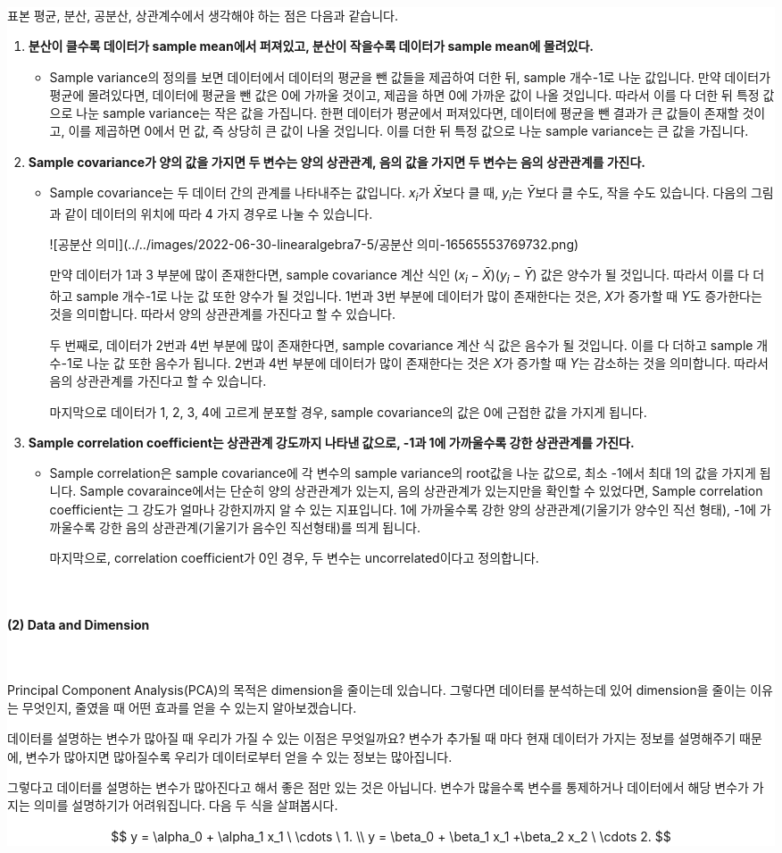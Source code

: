 


표본 평균, 분산, 공분산, 상관계수에서 생각해야 하는 점은 다음과 같습니다.



1. **분산이 클수록 데이터가 sample mean에서 퍼져있고, 분산이 작을수록 데이터가 sample mean에 몰려있다.**

   - Sample variance의 정의를 보면 데이터에서 데이터의 평균을 뺀 값들을 제곱하여 더한 뒤, sample 개수-1로 나눈 값입니다. 만약 데이터가 평균에 몰려있다면, 데이터에 평균을 뺀 값은 0에 가까울 것이고, 제곱을 하면 0에 가까운 값이 나올 것입니다. 따라서 이를 다 더한 뒤 특정 값으로 나눈 sample variance는 작은 값을 가집니다. 한편 데이터가 평균에서 퍼져있다면, 데이터에 평균을 뺀 결과가 큰 값들이 존재할 것이고, 이를 제곱하면 0에서 먼 값, 즉 상당히 큰 값이 나올 것입니다. 이를 더한 뒤 특정 값으로 나눈 sample variance는 큰 값을 가집니다.

2. **Sample covariance가 양의 값을 가지면 두 변수는 양의 상관관계, 음의 값을 가지면 두 변수는 음의 상관관계를 가진다.**

   * Sample covariance는 두 데이터 간의 관계를 나타내주는 값입니다. $x_i$가 $\bar X$보다 클 때, $y_i$는 $\bar Y$보다 클 수도, 작을 수도 있습니다. 다음의 그림과 같이 데이터의 위치에 따라 4 가지 경우로 나눌 수 있습니다.

     ![공분산 의미](../../images/2022-06-30-linearalgebra7-5/공분산 의미-16565553769732.png)

     만약 데이터가 1과 3 부분에 많이 존재한다면, sample covariance 계산 식인 $(x_i-\bar X)(y_i-\bar Y)$ 값은 양수가 될 것입니다. 따라서 이를 다 더하고 sample 개수-1로 나눈 값 또한 양수가 될 것입니다. 1번과 3번 부분에 데이터가 많이 존재한다는 것은, $X$가 증가할 때 $Y$도 증가한다는 것을 의미합니다. 따라서 양의 상관관계를 가진다고 할 수 있습니다.

     두 번째로, 데이터가 2번과 4번 부분에 많이 존재한다면, sample covariance 계산 식 값은 음수가 될 것입니다. 이를 다 더하고 sample 개수-1로 나눈 값 또한 음수가 됩니다. 2번과 4번 부분에 데이터가 많이 존재한다는 것은 $X$가 증가할 때 $Y$는 감소하는 것을 의미합니다. 따라서 음의 상관관계를 가진다고 할 수 있습니다. 

     마지막으로 데이터가 1, 2, 3, 4에 고르게 분포할 경우, sample covariance의 값은 0에 근접한 값을 가지게 됩니다. 

3. **Sample correlation coefficient는 상관관계 강도까지 나타낸 값으로, -1과 1에 가까울수록 강한 상관관계를 가진다.**

   * Sample correlation은 sample covariance에 각 변수의 sample variance의 root값을 나눈 값으로, 최소 -1에서 최대 1의 값을 가지게 됩니다. Sample covaraince에서는 단순히 양의 상관관계가 있는지, 음의 상관관계가 있는지만을 확인할 수 있었다면, Sample correlation coefficient는 그 강도가 얼마나 강한지까지 알 수 있는 지표입니다. 1에 가까울수록 강한 양의 상관관계(기울기가 양수인 직선 형태), -1에 가까울수록 강한 음의 상관관계(기울기가 음수인 직선형태)를 띄게 됩니다.
   
     마지막으로, correlation coefficient가 0인 경우, 두 변수는 uncorrelated이다고 정의합니다.





<br/>



#### (2) Data and Dimension



<br/>

Principal Component Analysis(PCA)의 목적은 dimension을 줄이는데 있습니다. 그렇다면 데이터를 분석하는데 있어 dimension을 줄이는 이유는 무엇인지, 줄였을 때 어떤 효과를 얻을 수 있는지 알아보겠습니다.

데이터를 설명하는 변수가 많아질 때 우리가 가질 수 있는 이점은 무엇일까요? 변수가 추가될 때 마다 현재 데이터가 가지는 정보를 설명해주기 때문에, 변수가 많아지면 많아질수록 우리가 데이터로부터 얻을 수 있는 정보는 많아집니다. 

그렇다고 데이터를 설명하는 변수가 많아진다고 해서 좋은 점만 있는 것은 아닙니다. 변수가 많을수록 변수를 통제하거나 데이터에서 해당 변수가 가지는 의미를 설명하기가 어려워집니다. 다음 두 식을 살펴봅시다.


$$
y = \alpha_0 + \alpha_1 x_1 \ \cdots \ 1. \\ 
y = \beta_0 + \beta_1 x_1 +\beta_2 x_2 \ \cdots 2.
$$

